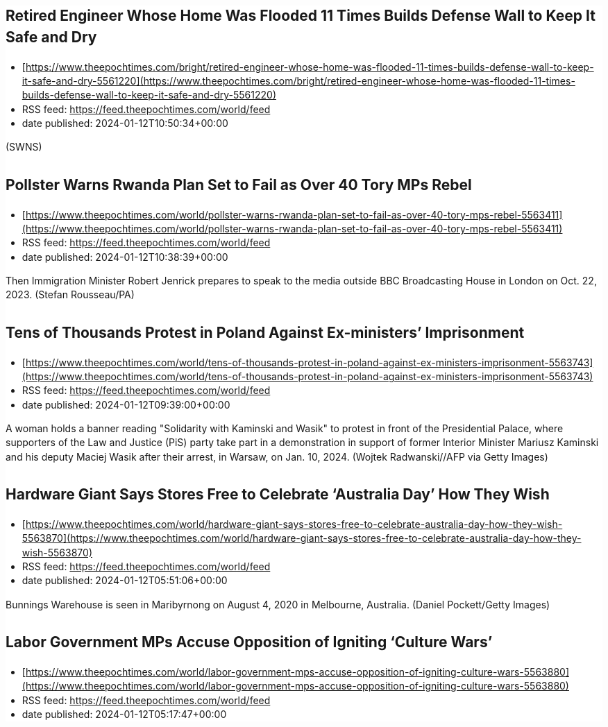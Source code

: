 ## Retired Engineer Whose Home Was Flooded 11 Times Builds Defense Wall to Keep It Safe and Dry
 - [https://www.theepochtimes.com/bright/retired-engineer-whose-home-was-flooded-11-times-builds-defense-wall-to-keep-it-safe-and-dry-5561220](https://www.theepochtimes.com/bright/retired-engineer-whose-home-was-flooded-11-times-builds-defense-wall-to-keep-it-safe-and-dry-5561220)
 - RSS feed: https://feed.theepochtimes.com/world/feed
 - date published: 2024-01-12T10:50:34+00:00

(SWNS)

## Pollster Warns Rwanda Plan Set to Fail as Over 40 Tory MPs Rebel
 - [https://www.theepochtimes.com/world/pollster-warns-rwanda-plan-set-to-fail-as-over-40-tory-mps-rebel-5563411](https://www.theepochtimes.com/world/pollster-warns-rwanda-plan-set-to-fail-as-over-40-tory-mps-rebel-5563411)
 - RSS feed: https://feed.theepochtimes.com/world/feed
 - date published: 2024-01-12T10:38:39+00:00

Then Immigration Minister Robert Jenrick prepares to speak to the media outside BBC Broadcasting House in London on Oct. 22, 2023. (Stefan Rousseau/PA)

## Tens of Thousands Protest in Poland Against Ex-ministers’ Imprisonment
 - [https://www.theepochtimes.com/world/tens-of-thousands-protest-in-poland-against-ex-ministers-imprisonment-5563743](https://www.theepochtimes.com/world/tens-of-thousands-protest-in-poland-against-ex-ministers-imprisonment-5563743)
 - RSS feed: https://feed.theepochtimes.com/world/feed
 - date published: 2024-01-12T09:39:00+00:00

A woman holds a banner reading "Solidarity with Kaminski and Wasik" to protest in front of the Presidential Palace, where supporters of the Law and Justice (PiS) party take part in a demonstration in support of former Interior Minister Mariusz Kaminski and his deputy Maciej Wasik after their arrest, in Warsaw, on Jan. 10, 2024. (Wojtek Radwanski//AFP via Getty Images)

## Hardware Giant Says Stores Free to Celebrate ‘Australia Day’ How They Wish
 - [https://www.theepochtimes.com/world/hardware-giant-says-stores-free-to-celebrate-australia-day-how-they-wish-5563870](https://www.theepochtimes.com/world/hardware-giant-says-stores-free-to-celebrate-australia-day-how-they-wish-5563870)
 - RSS feed: https://feed.theepochtimes.com/world/feed
 - date published: 2024-01-12T05:51:06+00:00

Bunnings Warehouse is seen in Maribyrnong on August 4, 2020 in Melbourne, Australia.  (Daniel Pockett/Getty Images)

## Labor Government MPs Accuse Opposition of Igniting ‘Culture Wars’
 - [https://www.theepochtimes.com/world/labor-government-mps-accuse-opposition-of-igniting-culture-wars-5563880](https://www.theepochtimes.com/world/labor-government-mps-accuse-opposition-of-igniting-culture-wars-5563880)
 - RSS feed: https://feed.theepochtimes.com/world/feed
 - date published: 2024-01-12T05:17:47+00:00
